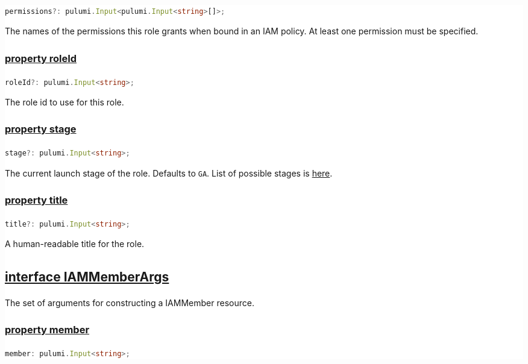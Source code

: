 ```typescript
permissions?: pulumi.Input<pulumi.Input<string>[]>;
```


The names of the permissions this role grants when bound in an IAM policy. At least one permission must be specified.

<h3 class="pdoc-member-header">
<a class="pdoc-child-name" href="https://github.com/pulumi/pulumi-gcp/blob/master/sdk/nodejs/organizations/iAMCustomRole.ts#L125">property roleId</a>
</h3>

```typescript
roleId?: pulumi.Input<string>;
```


The role id to use for this role.

<h3 class="pdoc-member-header">
<a class="pdoc-child-name" href="https://github.com/pulumi/pulumi-gcp/blob/master/sdk/nodejs/organizations/iAMCustomRole.ts#L131">property stage</a>
</h3>

```typescript
stage?: pulumi.Input<string>;
```


The current launch stage of the role.
Defaults to `GA`.
List of possible stages is [here](https://cloud.google.com/iam/reference/rest/v1/organizations.roles#Role.RoleLaunchStage).

<h3 class="pdoc-member-header">
<a class="pdoc-child-name" href="https://github.com/pulumi/pulumi-gcp/blob/master/sdk/nodejs/organizations/iAMCustomRole.ts#L135">property title</a>
</h3>

```typescript
title?: pulumi.Input<string>;
```


A human-readable title for the role.

<h2 class="pdoc-module-header" id="IAMMemberArgs">
<a class="pdoc-member-name" href="https://github.com/pulumi/pulumi-gcp/blob/master/sdk/nodejs/organizations/iAMMember.ts#L108">interface IAMMemberArgs</a>
</h2>

The set of arguments for constructing a IAMMember resource.

<h3 class="pdoc-member-header">
<a class="pdoc-child-name" href="https://github.com/pulumi/pulumi-gcp/blob/master/sdk/nodejs/organizations/iAMMember.ts#L112">property member</a>
</h3>

```typescript
member: pulumi.Input<string>;
```
